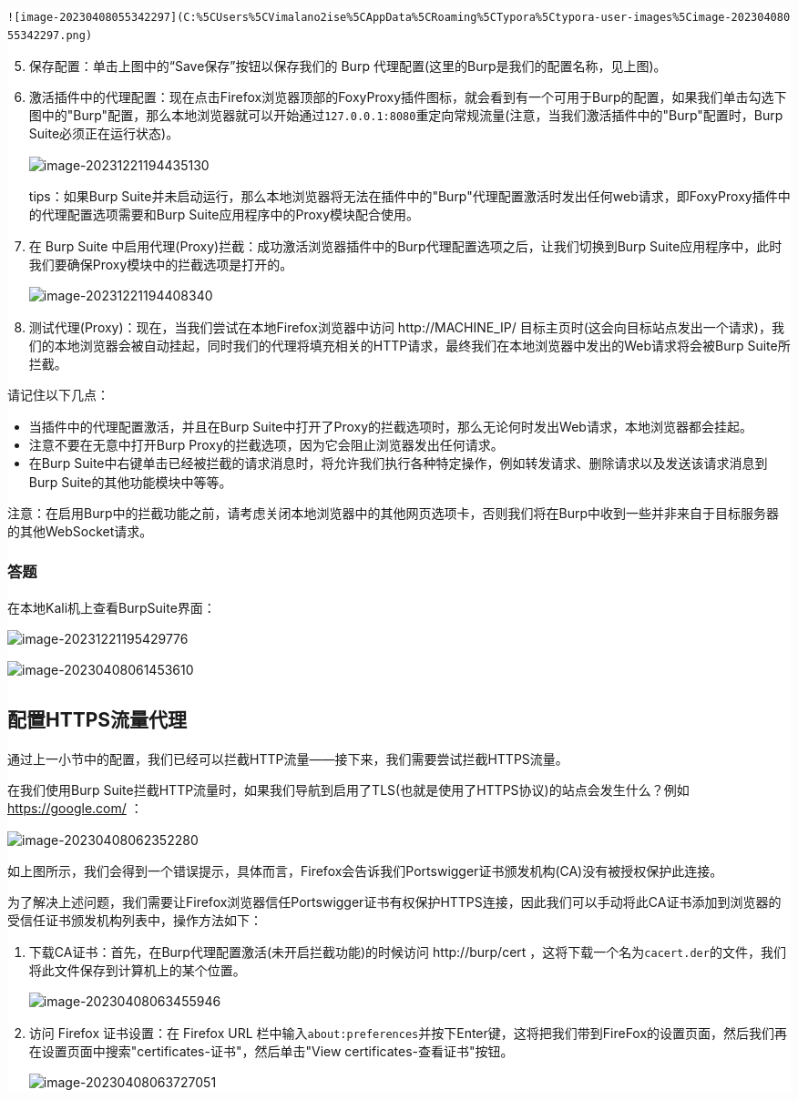     ![image-20230408055342297](C:%5CUsers%5CVimalano2ise%5CAppData%5CRoaming%5CTypora%5Ctypora-user-images%5Cimage-20230408055342297.png)
5. 保存配置：单击上图中的“Save保存”按钮以保存我们的 Burp 代理配置(这里的Burp是我们的配置名称，见上图)。
6.  激活插件中的代理配置：现在点击Firefox浏览器顶部的FoxyProxy插件图标，就会看到有一个可用于Burp的配置，如果我们单击勾选下图中的"Burp"配置，那么本地浏览器就可以开始通过`127.0.0.1:8080`重定向常规流量(注意，当我们激活插件中的"Burp"配置时，Burp Suite必须正在运行状态)。

    ![image-20231221194435130](C:%5CUsers%5CVimalano2ise%5CAppData%5CRoaming%5CTypora%5Ctypora-user-images%5Cimage-20231221194435130.png)

    tips：如果Burp Suite并未启动运行，那么本地浏览器将无法在插件中的"Burp"代理配置激活时发出任何web请求，即FoxyProxy插件中的代理配置选项需要和Burp Suite应用程序中的Proxy模块配合使用。
7.  在 Burp Suite 中启用代理(Proxy)拦截：成功激活浏览器插件中的Burp代理配置选项之后，让我们切换到Burp Suite应用程序中，此时我们要确保Proxy模块中的拦截选项是打开的。

    ![image-20231221194408340](C:%5CUsers%5CVimalano2ise%5CAppData%5CRoaming%5CTypora%5Ctypora-user-images%5Cimage-20231221194408340.png)
8. 测试代理(Proxy)：现在，当我们尝试在本地Firefox浏览器中访问 http://MACHINE\_IP/ 目标主页时(这会向目标站点发出一个请求)，我们的本地浏览器会被自动挂起，同时我们的代理将填充相关的HTTP请求，最终我们在本地浏览器中发出的Web请求将会被Burp Suite所拦截。

请记住以下几点：

* 当插件中的代理配置激活，并且在Burp Suite中打开了Proxy的拦截选项时，那么无论何时发出Web请求，本地浏览器都会挂起。
* 注意不要在无意中打开Burp Proxy的拦截选项，因为它会阻止浏览器发出任何请求。
* 在Burp Suite中右键单击已经被拦截的请求消息时，将允许我们执行各种特定操作，例如转发请求、删除请求以及发送该请求消息到Burp Suite的其他功能模块中等等。

注意：在启用Burp中的拦截功能之前，请考虑关闭本地浏览器中的其他网页选项卡，否则我们将在Burp中收到一些并非来自于目标服务器的其他WebSocket请求。

### **答题**

在本地Kali机上查看BurpSuite界面：

![image-20231221195429776](C:%5CUsers%5CVimalano2ise%5CAppData%5CRoaming%5CTypora%5Ctypora-user-images%5Cimage-20231221195429776.png)

![image-20230408061453610](C:%5CUsers%5CVimalano2ise%5CAppData%5CRoaming%5CTypora%5Ctypora-user-images%5Cimage-20230408061453610.png)

## 配置HTTPS流量代理

通过上一小节中的配置，我们已经可以拦截HTTP流量——接下来，我们需要尝试拦截HTTPS流量。

在我们使用Burp Suite拦截HTTP流量时，如果我们导航到启用了TLS(也就是使用了HTTPS协议)的站点会发生什么？例如 https://google.com/ ：

![image-20230408062352280](C:%5CUsers%5CVimalano2ise%5CAppData%5CRoaming%5CTypora%5Ctypora-user-images%5Cimage-20230408062352280.png)

如上图所示，我们会得到一个错误提示，具体而言，Firefox会告诉我们Portswigger证书颁发机构(CA)没有被授权保护此连接。

为了解决上述问题，我们需要让Firefox浏览器信任Portswigger证书有权保护HTTPS连接，因此我们可以手动将此CA证书添加到浏览器的受信任证书颁发机构列表中，操作方法如下：

1.  下载CA证书：首先，在Burp代理配置激活(未开启拦截功能)的时候访问 http://burp/cert ，这将下载一个名为`cacert.der`的文件，我们将此文件保存到计算机上的某个位置。

    ![image-20230408063455946](C:%5CUsers%5CVimalano2ise%5CAppData%5CRoaming%5CTypora%5Ctypora-user-images%5Cimage-20230408063455946.png)
2.  访问 Firefox 证书设置：在 Firefox URL 栏中输入`about:preferences`并按下Enter键，这将把我们带到FireFox的设置页面，然后我们再在设置页面中搜索"certificates-证书"，然后单击"View certificates-查看证书"按钮。

    ![image-20230408063727051](C:%5CUsers%5CVimalano2ise%5CAppData%5CRoaming%5CTypora%5Ctypora-user-images%5Cimage-20230408063727051.png)
